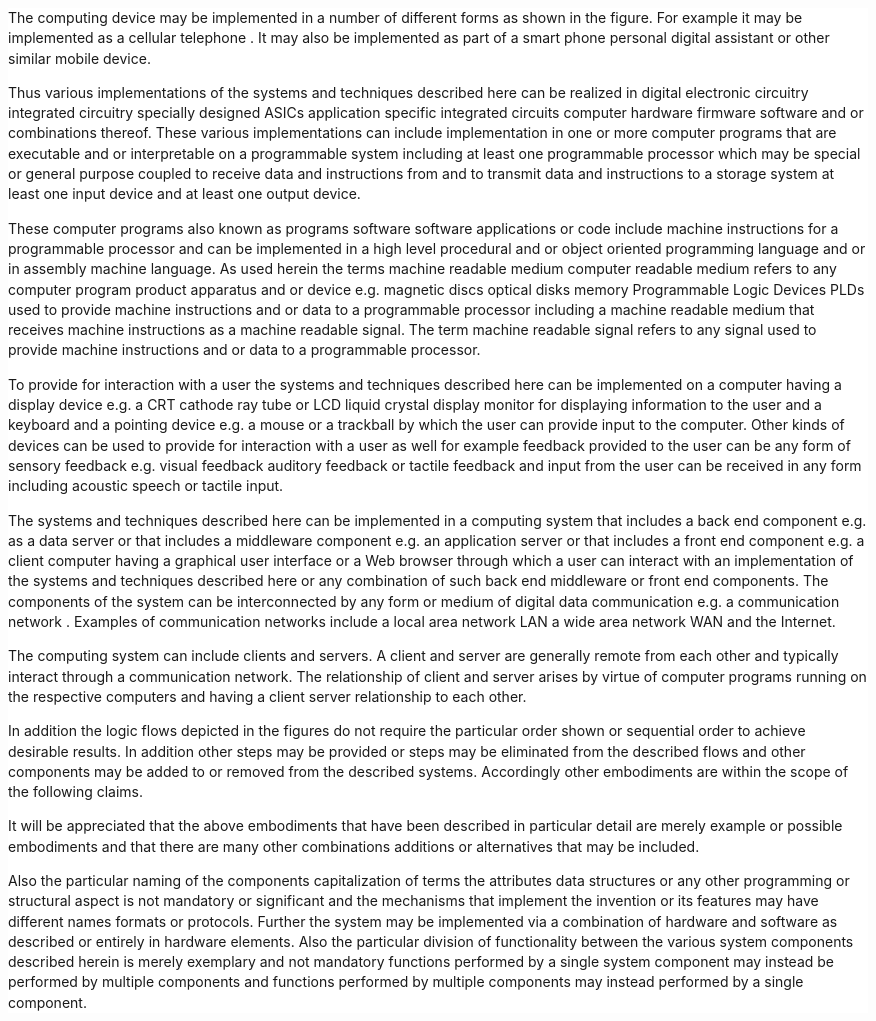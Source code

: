 The computing device may be implemented in a number of different forms as shown in the figure. For example it may be implemented as a cellular telephone . It may also be implemented as part of a smart phone personal digital assistant or other similar mobile device.

Thus various implementations of the systems and techniques described here can be realized in digital electronic circuitry integrated circuitry specially designed ASICs application specific integrated circuits computer hardware firmware software and or combinations thereof. These various implementations can include implementation in one or more computer programs that are executable and or interpretable on a programmable system including at least one programmable processor which may be special or general purpose coupled to receive data and instructions from and to transmit data and instructions to a storage system at least one input device and at least one output device.

These computer programs also known as programs software software applications or code include machine instructions for a programmable processor and can be implemented in a high level procedural and or object oriented programming language and or in assembly machine language. As used herein the terms machine readable medium computer readable medium refers to any computer program product apparatus and or device e.g. magnetic discs optical disks memory Programmable Logic Devices PLDs used to provide machine instructions and or data to a programmable processor including a machine readable medium that receives machine instructions as a machine readable signal. The term machine readable signal refers to any signal used to provide machine instructions and or data to a programmable processor.

To provide for interaction with a user the systems and techniques described here can be implemented on a computer having a display device e.g. a CRT cathode ray tube or LCD liquid crystal display monitor for displaying information to the user and a keyboard and a pointing device e.g. a mouse or a trackball by which the user can provide input to the computer. Other kinds of devices can be used to provide for interaction with a user as well for example feedback provided to the user can be any form of sensory feedback e.g. visual feedback auditory feedback or tactile feedback and input from the user can be received in any form including acoustic speech or tactile input.

The systems and techniques described here can be implemented in a computing system that includes a back end component e.g. as a data server or that includes a middleware component e.g. an application server or that includes a front end component e.g. a client computer having a graphical user interface or a Web browser through which a user can interact with an implementation of the systems and techniques described here or any combination of such back end middleware or front end components. The components of the system can be interconnected by any form or medium of digital data communication e.g. a communication network . Examples of communication networks include a local area network LAN a wide area network WAN and the Internet.

The computing system can include clients and servers. A client and server are generally remote from each other and typically interact through a communication network. The relationship of client and server arises by virtue of computer programs running on the respective computers and having a client server relationship to each other.

In addition the logic flows depicted in the figures do not require the particular order shown or sequential order to achieve desirable results. In addition other steps may be provided or steps may be eliminated from the described flows and other components may be added to or removed from the described systems. Accordingly other embodiments are within the scope of the following claims.

It will be appreciated that the above embodiments that have been described in particular detail are merely example or possible embodiments and that there are many other combinations additions or alternatives that may be included.

Also the particular naming of the components capitalization of terms the attributes data structures or any other programming or structural aspect is not mandatory or significant and the mechanisms that implement the invention or its features may have different names formats or protocols. Further the system may be implemented via a combination of hardware and software as described or entirely in hardware elements. Also the particular division of functionality between the various system components described herein is merely exemplary and not mandatory functions performed by a single system component may instead be performed by multiple components and functions performed by multiple components may instead performed by a single component.
